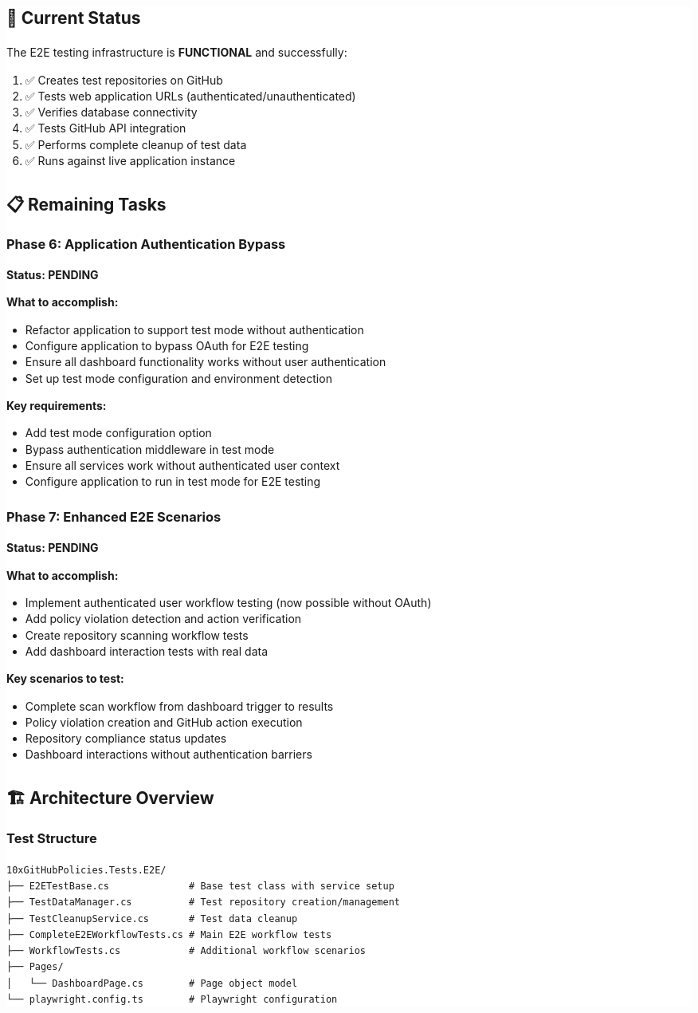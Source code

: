 ## 🎯 Current Status

The E2E testing infrastructure is **FUNCTIONAL** and successfully:

1. ✅ Creates test repositories on GitHub
2. ✅ Tests web application URLs (authenticated/unauthenticated)
3. ✅ Verifies database connectivity
4. ✅ Tests GitHub API integration
5. ✅ Performs complete cleanup of test data
6. ✅ Runs against live application instance

## 📋 Remaining Tasks

### Phase 6: Application Authentication Bypass
**Status: PENDING**

**What to accomplish:**
- Refactor application to support test mode without authentication
- Configure application to bypass OAuth for E2E testing
- Ensure all dashboard functionality works without user authentication
- Set up test mode configuration and environment detection

**Key requirements:**
- Add test mode configuration option
- Bypass authentication middleware in test mode
- Ensure all services work without authenticated user context
- Configure application to run in test mode for E2E testing

### Phase 7: Enhanced E2E Scenarios
**Status: PENDING**

**What to accomplish:**
- Implement authenticated user workflow testing (now possible without OAuth)
- Add policy violation detection and action verification
- Create repository scanning workflow tests
- Add dashboard interaction tests with real data

**Key scenarios to test:**
- Complete scan workflow from dashboard trigger to results
- Policy violation creation and GitHub action execution
- Repository compliance status updates
- Dashboard interactions without authentication barriers

## 🏗️ Architecture Overview

### Test Structure
```
10xGitHubPolicies.Tests.E2E/
├── E2ETestBase.cs              # Base test class with service setup
├── TestDataManager.cs          # Test repository creation/management
├── TestCleanupService.cs       # Test data cleanup
├── CompleteE2EWorkflowTests.cs # Main E2E workflow tests
├── WorkflowTests.cs            # Additional workflow scenarios
├── Pages/
│   └── DashboardPage.cs        # Page object model
└── playwright.config.ts        # Playwright configuration
```
